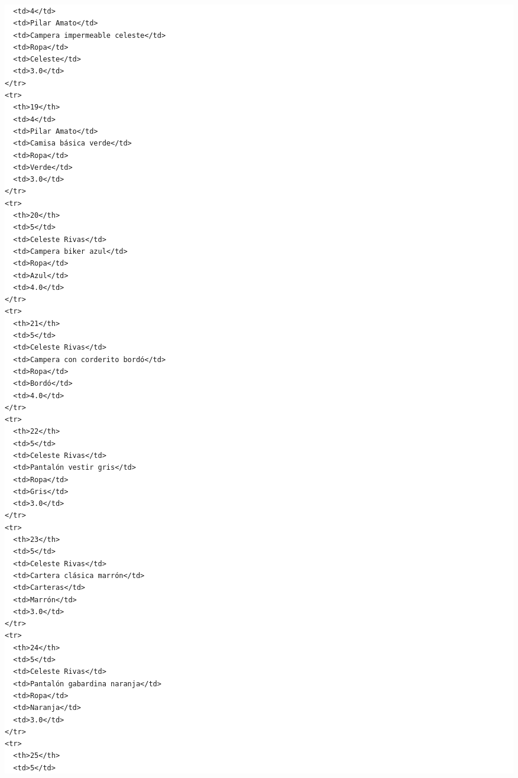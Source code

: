       <td>4</td>
      <td>Pilar Amato</td>
      <td>Campera impermeable celeste</td>
      <td>Ropa</td>
      <td>Celeste</td>
      <td>3.0</td>
    </tr>
    <tr>
      <th>19</th>
      <td>4</td>
      <td>Pilar Amato</td>
      <td>Camisa básica verde</td>
      <td>Ropa</td>
      <td>Verde</td>
      <td>3.0</td>
    </tr>
    <tr>
      <th>20</th>
      <td>5</td>
      <td>Celeste Rivas</td>
      <td>Campera biker azul</td>
      <td>Ropa</td>
      <td>Azul</td>
      <td>4.0</td>
    </tr>
    <tr>
      <th>21</th>
      <td>5</td>
      <td>Celeste Rivas</td>
      <td>Campera con corderito bordó</td>
      <td>Ropa</td>
      <td>Bordó</td>
      <td>4.0</td>
    </tr>
    <tr>
      <th>22</th>
      <td>5</td>
      <td>Celeste Rivas</td>
      <td>Pantalón vestir gris</td>
      <td>Ropa</td>
      <td>Gris</td>
      <td>3.0</td>
    </tr>
    <tr>
      <th>23</th>
      <td>5</td>
      <td>Celeste Rivas</td>
      <td>Cartera clásica marrón</td>
      <td>Carteras</td>
      <td>Marrón</td>
      <td>3.0</td>
    </tr>
    <tr>
      <th>24</th>
      <td>5</td>
      <td>Celeste Rivas</td>
      <td>Pantalón gabardina naranja</td>
      <td>Ropa</td>
      <td>Naranja</td>
      <td>3.0</td>
    </tr>
    <tr>
      <th>25</th>
      <td>5</td>